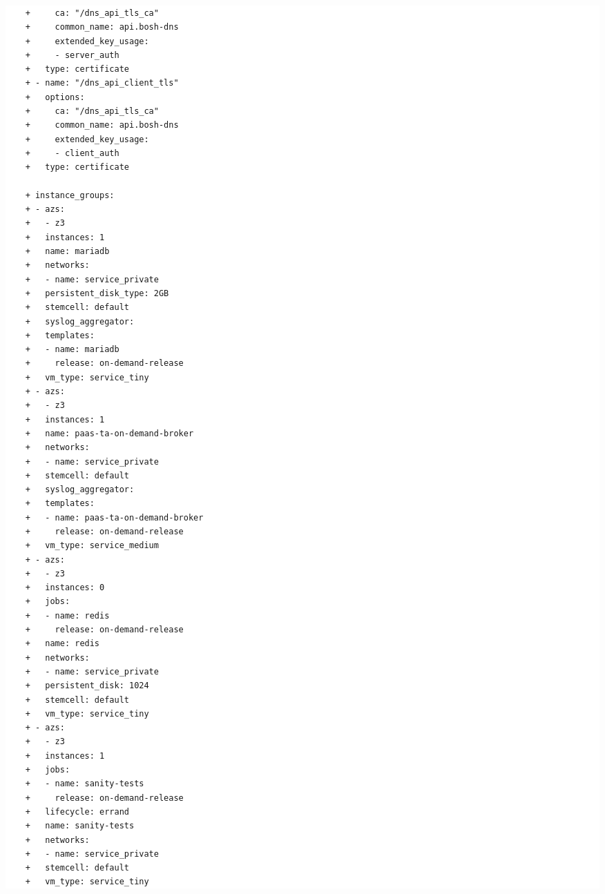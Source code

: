         +     ca: "/dns_api_tls_ca"
        +     common_name: api.bosh-dns
        +     extended_key_usage:
        +     - server_auth
        +   type: certificate
        + - name: "/dns_api_client_tls"
        +   options:
        +     ca: "/dns_api_tls_ca"
        +     common_name: api.bosh-dns
        +     extended_key_usage:
        +     - client_auth
        +   type: certificate
          
        + instance_groups:
        + - azs:
        +   - z3
        +   instances: 1
        +   name: mariadb
        +   networks:
        +   - name: service_private
        +   persistent_disk_type: 2GB
        +   stemcell: default
        +   syslog_aggregator: 
        +   templates:
        +   - name: mariadb
        +     release: on-demand-release
        +   vm_type: service_tiny
        + - azs:
        +   - z3
        +   instances: 1
        +   name: paas-ta-on-demand-broker
        +   networks:
        +   - name: service_private
        +   stemcell: default
        +   syslog_aggregator: 
        +   templates:
        +   - name: paas-ta-on-demand-broker
        +     release: on-demand-release
        +   vm_type: service_medium
        + - azs:
        +   - z3
        +   instances: 0
        +   jobs:
        +   - name: redis
        +     release: on-demand-release
        +   name: redis
        +   networks:
        +   - name: service_private
        +   persistent_disk: 1024
        +   stemcell: default
        +   vm_type: service_tiny
        + - azs:
        +   - z3
        +   instances: 1
        +   jobs:
        +   - name: sanity-tests
        +     release: on-demand-release
        +   lifecycle: errand
        +   name: sanity-tests
        +   networks:
        +   - name: service_private
        +   stemcell: default
        +   vm_type: service_tiny
          